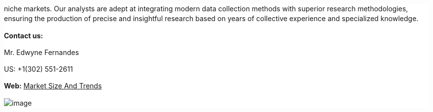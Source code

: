 niche markets. Our analysts are adept at integrating modern data collection methods with superior research methodologies, ensuring the production of precise and insightful research based on years of collective experience and specialized knowledge.</span></p></div><div class="" data-test-id=""><p><strong><span class="">Contact us:</span></strong></p></div><div class="" data-test-id=""><p><span class="">Mr. Edwyne Fernandes</span></p></div><div class="" data-test-id=""><p><span class="">US: +1(302) 551-2611<br /></span></p><p><span class=""><strong>Web:</strong> <a href="https://www.marketsizeandtrends.com/" target="_blank">Market Size And Trends</a></span></p></div>
![image](https://github.com/user-attachments/assets/5c46b840-e362-404c-9a75-08330389f179)
